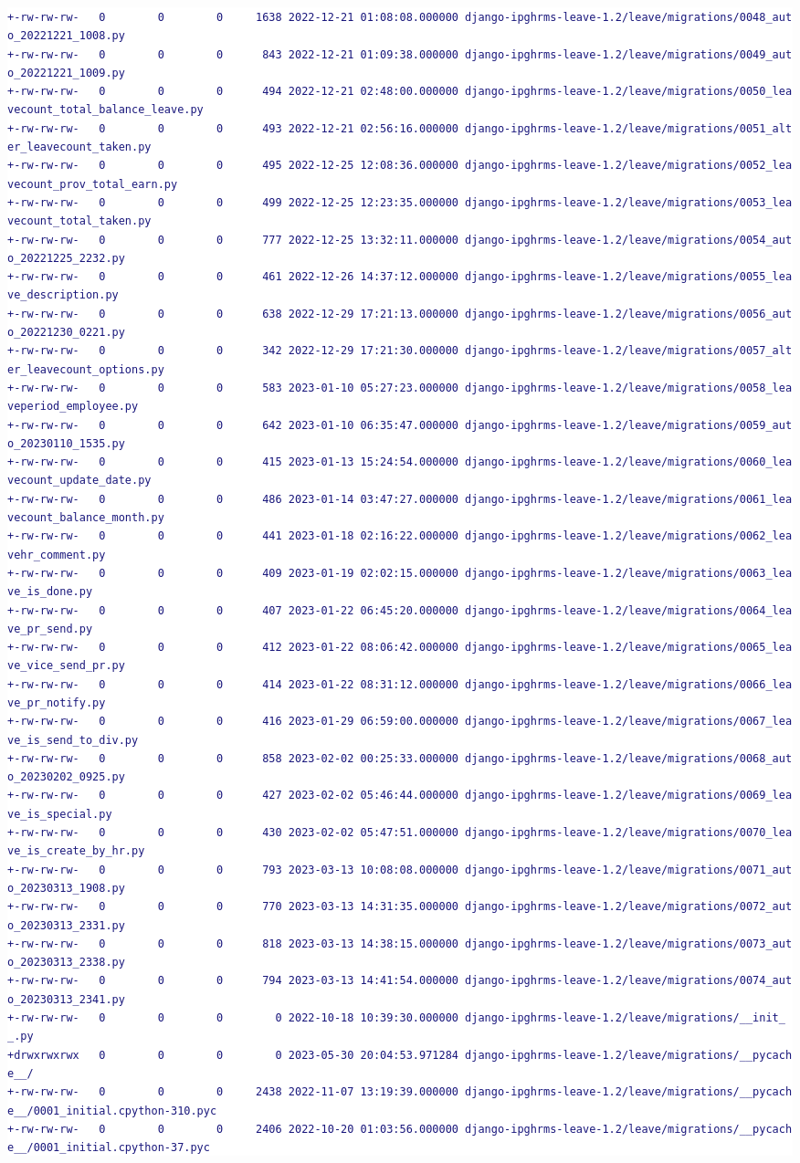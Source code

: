 ```diff
+-rw-rw-rw-   0        0        0     1638 2022-12-21 01:08:08.000000 django-ipghrms-leave-1.2/leave/migrations/0048_auto_20221221_1008.py
+-rw-rw-rw-   0        0        0      843 2022-12-21 01:09:38.000000 django-ipghrms-leave-1.2/leave/migrations/0049_auto_20221221_1009.py
+-rw-rw-rw-   0        0        0      494 2022-12-21 02:48:00.000000 django-ipghrms-leave-1.2/leave/migrations/0050_leavecount_total_balance_leave.py
+-rw-rw-rw-   0        0        0      493 2022-12-21 02:56:16.000000 django-ipghrms-leave-1.2/leave/migrations/0051_alter_leavecount_taken.py
+-rw-rw-rw-   0        0        0      495 2022-12-25 12:08:36.000000 django-ipghrms-leave-1.2/leave/migrations/0052_leavecount_prov_total_earn.py
+-rw-rw-rw-   0        0        0      499 2022-12-25 12:23:35.000000 django-ipghrms-leave-1.2/leave/migrations/0053_leavecount_total_taken.py
+-rw-rw-rw-   0        0        0      777 2022-12-25 13:32:11.000000 django-ipghrms-leave-1.2/leave/migrations/0054_auto_20221225_2232.py
+-rw-rw-rw-   0        0        0      461 2022-12-26 14:37:12.000000 django-ipghrms-leave-1.2/leave/migrations/0055_leave_description.py
+-rw-rw-rw-   0        0        0      638 2022-12-29 17:21:13.000000 django-ipghrms-leave-1.2/leave/migrations/0056_auto_20221230_0221.py
+-rw-rw-rw-   0        0        0      342 2022-12-29 17:21:30.000000 django-ipghrms-leave-1.2/leave/migrations/0057_alter_leavecount_options.py
+-rw-rw-rw-   0        0        0      583 2023-01-10 05:27:23.000000 django-ipghrms-leave-1.2/leave/migrations/0058_leaveperiod_employee.py
+-rw-rw-rw-   0        0        0      642 2023-01-10 06:35:47.000000 django-ipghrms-leave-1.2/leave/migrations/0059_auto_20230110_1535.py
+-rw-rw-rw-   0        0        0      415 2023-01-13 15:24:54.000000 django-ipghrms-leave-1.2/leave/migrations/0060_leavecount_update_date.py
+-rw-rw-rw-   0        0        0      486 2023-01-14 03:47:27.000000 django-ipghrms-leave-1.2/leave/migrations/0061_leavecount_balance_month.py
+-rw-rw-rw-   0        0        0      441 2023-01-18 02:16:22.000000 django-ipghrms-leave-1.2/leave/migrations/0062_leavehr_comment.py
+-rw-rw-rw-   0        0        0      409 2023-01-19 02:02:15.000000 django-ipghrms-leave-1.2/leave/migrations/0063_leave_is_done.py
+-rw-rw-rw-   0        0        0      407 2023-01-22 06:45:20.000000 django-ipghrms-leave-1.2/leave/migrations/0064_leave_pr_send.py
+-rw-rw-rw-   0        0        0      412 2023-01-22 08:06:42.000000 django-ipghrms-leave-1.2/leave/migrations/0065_leave_vice_send_pr.py
+-rw-rw-rw-   0        0        0      414 2023-01-22 08:31:12.000000 django-ipghrms-leave-1.2/leave/migrations/0066_leave_pr_notify.py
+-rw-rw-rw-   0        0        0      416 2023-01-29 06:59:00.000000 django-ipghrms-leave-1.2/leave/migrations/0067_leave_is_send_to_div.py
+-rw-rw-rw-   0        0        0      858 2023-02-02 00:25:33.000000 django-ipghrms-leave-1.2/leave/migrations/0068_auto_20230202_0925.py
+-rw-rw-rw-   0        0        0      427 2023-02-02 05:46:44.000000 django-ipghrms-leave-1.2/leave/migrations/0069_leave_is_special.py
+-rw-rw-rw-   0        0        0      430 2023-02-02 05:47:51.000000 django-ipghrms-leave-1.2/leave/migrations/0070_leave_is_create_by_hr.py
+-rw-rw-rw-   0        0        0      793 2023-03-13 10:08:08.000000 django-ipghrms-leave-1.2/leave/migrations/0071_auto_20230313_1908.py
+-rw-rw-rw-   0        0        0      770 2023-03-13 14:31:35.000000 django-ipghrms-leave-1.2/leave/migrations/0072_auto_20230313_2331.py
+-rw-rw-rw-   0        0        0      818 2023-03-13 14:38:15.000000 django-ipghrms-leave-1.2/leave/migrations/0073_auto_20230313_2338.py
+-rw-rw-rw-   0        0        0      794 2023-03-13 14:41:54.000000 django-ipghrms-leave-1.2/leave/migrations/0074_auto_20230313_2341.py
+-rw-rw-rw-   0        0        0        0 2022-10-18 10:39:30.000000 django-ipghrms-leave-1.2/leave/migrations/__init__.py
+drwxrwxrwx   0        0        0        0 2023-05-30 20:04:53.971284 django-ipghrms-leave-1.2/leave/migrations/__pycache__/
+-rw-rw-rw-   0        0        0     2438 2022-11-07 13:19:39.000000 django-ipghrms-leave-1.2/leave/migrations/__pycache__/0001_initial.cpython-310.pyc
+-rw-rw-rw-   0        0        0     2406 2022-10-20 01:03:56.000000 django-ipghrms-leave-1.2/leave/migrations/__pycache__/0001_initial.cpython-37.pyc
```